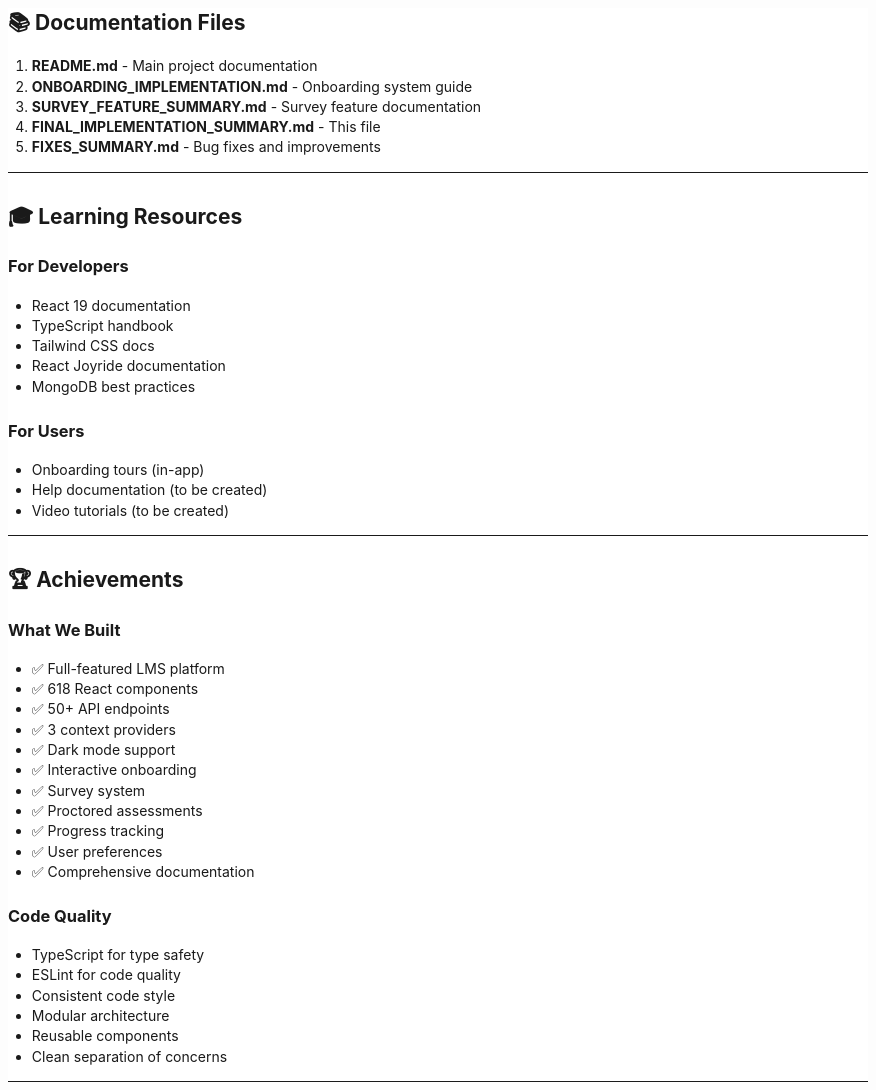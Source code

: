 ## 📚 Documentation Files

1. **README.md** - Main project documentation
2. **ONBOARDING_IMPLEMENTATION.md** - Onboarding system guide
3. **SURVEY_FEATURE_SUMMARY.md** - Survey feature documentation
4. **FINAL_IMPLEMENTATION_SUMMARY.md** - This file
5. **FIXES_SUMMARY.md** - Bug fixes and improvements

---

## 🎓 Learning Resources

### For Developers
- React 19 documentation
- TypeScript handbook
- Tailwind CSS docs
- React Joyride documentation
- MongoDB best practices

### For Users
- Onboarding tours (in-app)
- Help documentation (to be created)
- Video tutorials (to be created)

---

## 🏆 Achievements

### What We Built
- ✅ Full-featured LMS platform
- ✅ 618 React components
- ✅ 50+ API endpoints
- ✅ 3 context providers
- ✅ Dark mode support
- ✅ Interactive onboarding
- ✅ Survey system
- ✅ Proctored assessments
- ✅ Progress tracking
- ✅ User preferences
- ✅ Comprehensive documentation

### Code Quality
- TypeScript for type safety
- ESLint for code quality
- Consistent code style
- Modular architecture
- Reusable components
- Clean separation of concerns

---